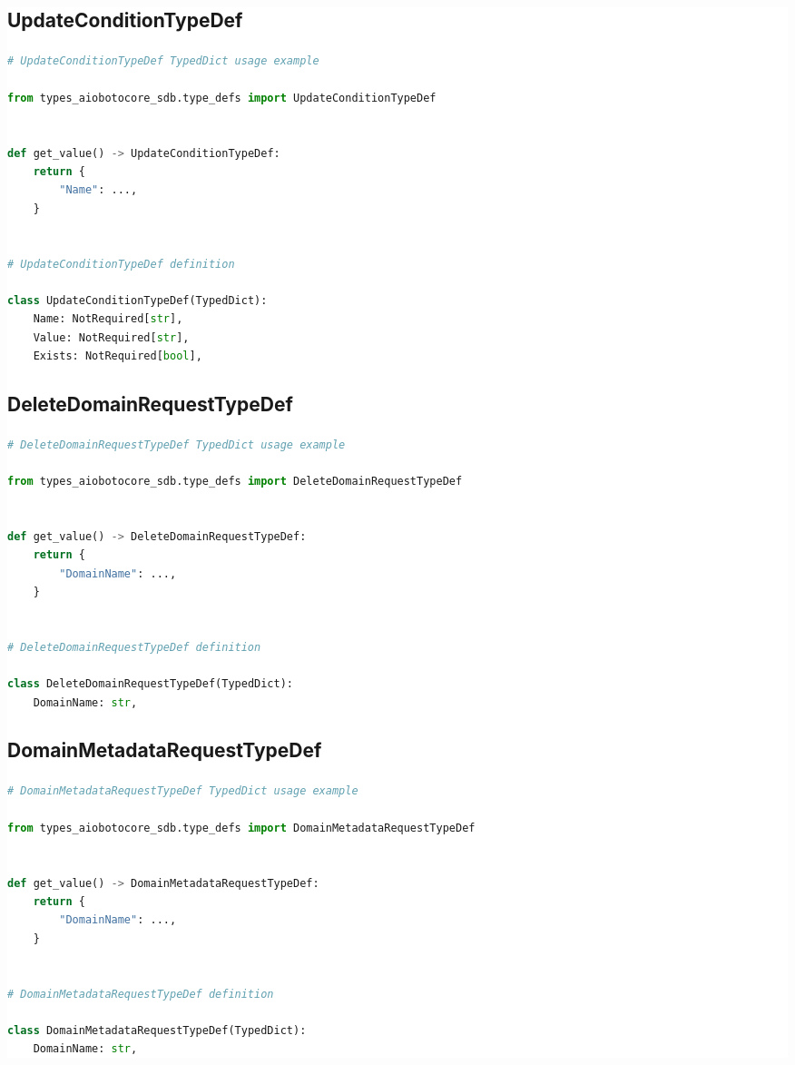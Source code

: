 
## UpdateConditionTypeDef

```python
# UpdateConditionTypeDef TypedDict usage example

from types_aiobotocore_sdb.type_defs import UpdateConditionTypeDef


def get_value() -> UpdateConditionTypeDef:
    return {
        "Name": ...,
    }


# UpdateConditionTypeDef definition

class UpdateConditionTypeDef(TypedDict):
    Name: NotRequired[str],
    Value: NotRequired[str],
    Exists: NotRequired[bool],
```


## DeleteDomainRequestTypeDef

```python
# DeleteDomainRequestTypeDef TypedDict usage example

from types_aiobotocore_sdb.type_defs import DeleteDomainRequestTypeDef


def get_value() -> DeleteDomainRequestTypeDef:
    return {
        "DomainName": ...,
    }


# DeleteDomainRequestTypeDef definition

class DeleteDomainRequestTypeDef(TypedDict):
    DomainName: str,
```


## DomainMetadataRequestTypeDef

```python
# DomainMetadataRequestTypeDef TypedDict usage example

from types_aiobotocore_sdb.type_defs import DomainMetadataRequestTypeDef


def get_value() -> DomainMetadataRequestTypeDef:
    return {
        "DomainName": ...,
    }


# DomainMetadataRequestTypeDef definition

class DomainMetadataRequestTypeDef(TypedDict):
    DomainName: str,
```
